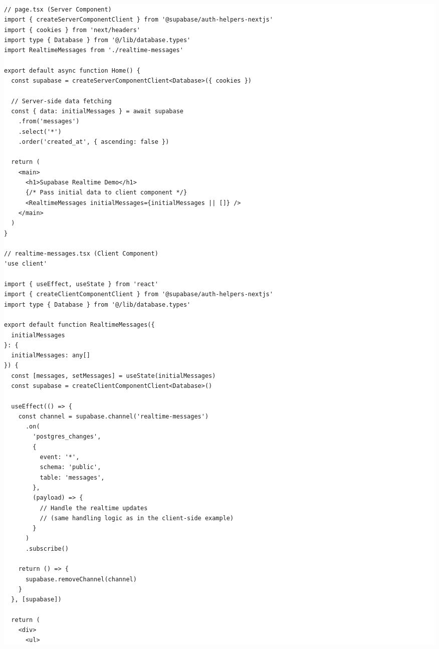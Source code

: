 ```tsx
// page.tsx (Server Component)
import { createServerComponentClient } from '@supabase/auth-helpers-nextjs'
import { cookies } from 'next/headers'
import type { Database } from '@/lib/database.types'
import RealtimeMessages from './realtime-messages'

export default async function Home() {
  const supabase = createServerComponentClient<Database>({ cookies })
  
  // Server-side data fetching
  const { data: initialMessages } = await supabase
    .from('messages')
    .select('*')
    .order('created_at', { ascending: false })
  
  return (
    <main>
      <h1>Supabase Realtime Demo</h1>
      {/* Pass initial data to client component */}
      <RealtimeMessages initialMessages={initialMessages || []} />
    </main>
  )
}

// realtime-messages.tsx (Client Component)
'use client'

import { useEffect, useState } from 'react'
import { createClientComponentClient } from '@supabase/auth-helpers-nextjs'
import type { Database } from '@/lib/database.types'

export default function RealtimeMessages({ 
  initialMessages 
}: { 
  initialMessages: any[] 
}) {
  const [messages, setMessages] = useState(initialMessages)
  const supabase = createClientComponentClient<Database>()

  useEffect(() => {
    const channel = supabase.channel('realtime-messages')
      .on(
        'postgres_changes',
        {
          event: '*',
          schema: 'public',
          table: 'messages',
        },
        (payload) => {
          // Handle the realtime updates
          // (same handling logic as in the client-side example)
        }
      )
      .subscribe()
    
    return () => {
      supabase.removeChannel(channel)
    }
  }, [supabase])
  
  return (
    <div>
      <ul>
```